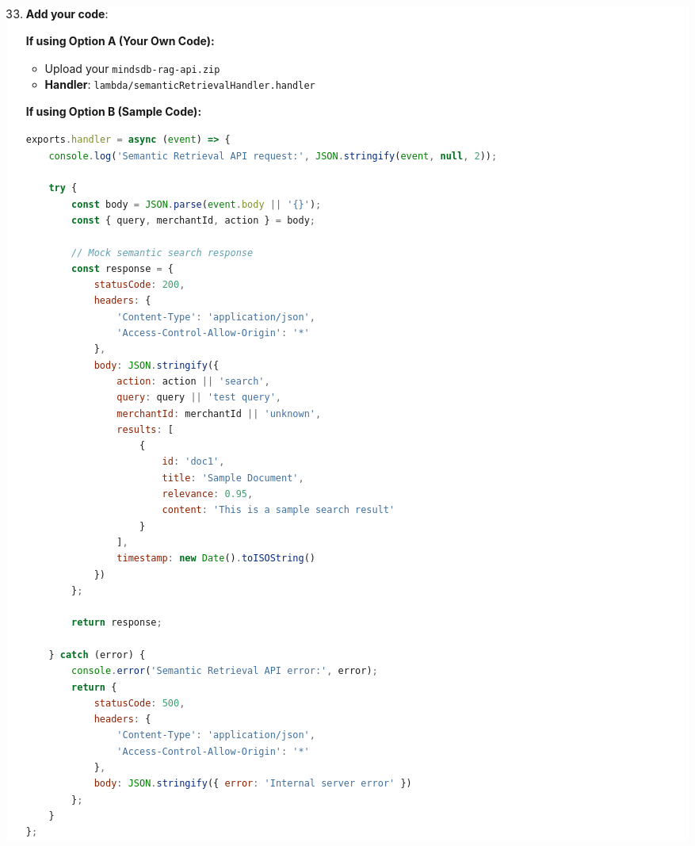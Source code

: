 33. **Add your code**:

    **If using Option A (Your Own Code):**
    - Upload your `mindsdb-rag-api.zip`
    - **Handler**: `lambda/semanticRetrievalHandler.handler`

    **If using Option B (Sample Code):**
    ```javascript
    exports.handler = async (event) => {
        console.log('Semantic Retrieval API request:', JSON.stringify(event, null, 2));
        
        try {
            const body = JSON.parse(event.body || '{}');
            const { query, merchantId, action } = body;
            
            // Mock semantic search response
            const response = {
                statusCode: 200,
                headers: {
                    'Content-Type': 'application/json',
                    'Access-Control-Allow-Origin': '*'
                },
                body: JSON.stringify({
                    action: action || 'search',
                    query: query || 'test query',
                    merchantId: merchantId || 'unknown',
                    results: [
                        {
                            id: 'doc1',
                            title: 'Sample Document',
                            relevance: 0.95,
                            content: 'This is a sample search result'
                        }
                    ],
                    timestamp: new Date().toISOString()
                })
            };
            
            return response;
            
        } catch (error) {
            console.error('Semantic Retrieval API error:', error);
            return {
                statusCode: 500,
                headers: {
                    'Content-Type': 'application/json',
                    'Access-Control-Allow-Origin': '*'
                },
                body: JSON.stringify({ error: 'Internal server error' })
            };
        }
    };
    ```
